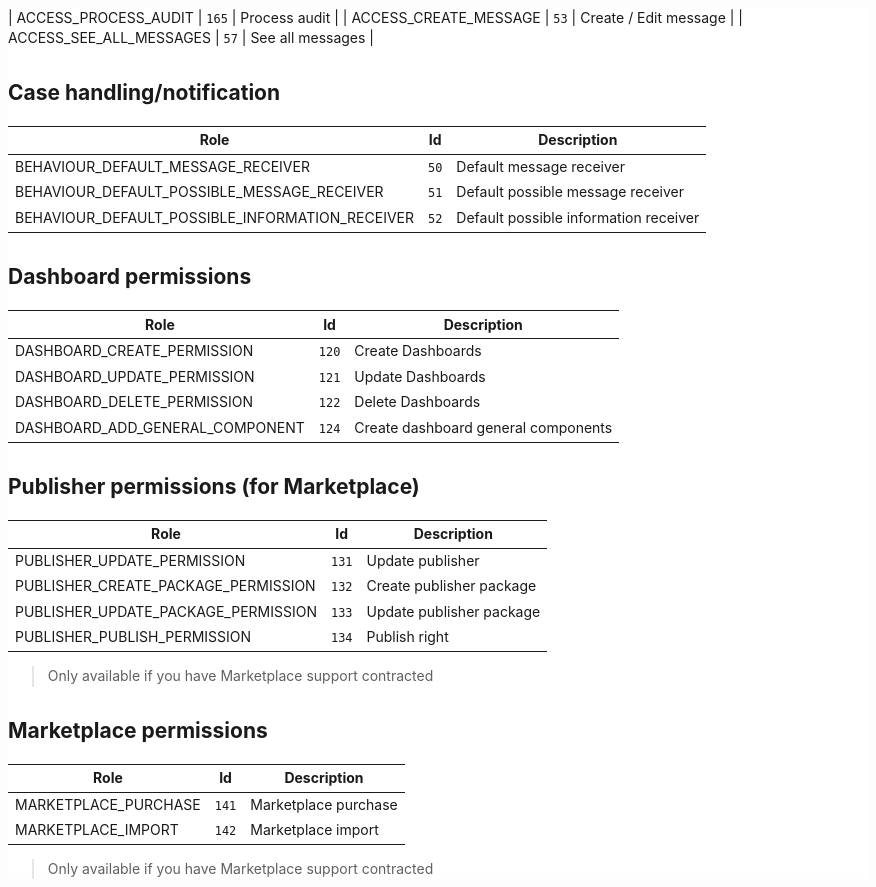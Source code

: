 | ACCESS_PROCESS_AUDIT         | `165` | Process audit                              |
| ACCESS_CREATE_MESSAGE        | `53`  | Create / Edit message                      |
| ACCESS_SEE_ALL_MESSAGES      | `57`  | See all messages                           |

## Case handling/notification

| Role                                            | Id   | Description                           |
| ----------------------------------------------- | ---- | ------------------------------------- |
| BEHAVIOUR_DEFAULT_MESSAGE_RECEIVER              | `50` | Default message receiver              |
| BEHAVIOUR_DEFAULT_POSSIBLE_MESSAGE_RECEIVER     | `51` | Default possible message receiver     |
| BEHAVIOUR_DEFAULT_POSSIBLE_INFORMATION_RECEIVER | `52` | Default possible information receiver |

## Dashboard permissions

| Role                            | Id    | Description                         |
| ------------------------------- | ----- | ----------------------------------- |
| DASHBOARD_CREATE_PERMISSION     | `120` | Create Dashboards                   |
| DASHBOARD_UPDATE_PERMISSION     | `121` | Update Dashboards                   |
| DASHBOARD_DELETE_PERMISSION     | `122` | Delete Dashboards                   |
| DASHBOARD_ADD_GENERAL_COMPONENT | `124` | Create dashboard general components |

## Publisher permissions (for Marketplace)

| Role                                | Id    | Description              |
| ----------------------------------- | ----- | ------------------------ |
| PUBLISHER_UPDATE_PERMISSION         | `131` | Update publisher         |
| PUBLISHER_CREATE_PACKAGE_PERMISSION | `132` | Create publisher package |
| PUBLISHER_UPDATE_PACKAGE_PERMISSION | `133` | Update publisher package |
| PUBLISHER_PUBLISH_PERMISSION        | `134` | Publish right            |

> Only available if you have Marketplace support contracted

## Marketplace permissions

| Role                 | Id    | Description          |
| -------------------- | ----- | -------------------- |
| MARKETPLACE_PURCHASE | `141` | Marketplace purchase |
| MARKETPLACE_IMPORT   | `142` | Marketplace import   |

> Only available if you have Marketplace support contracted
